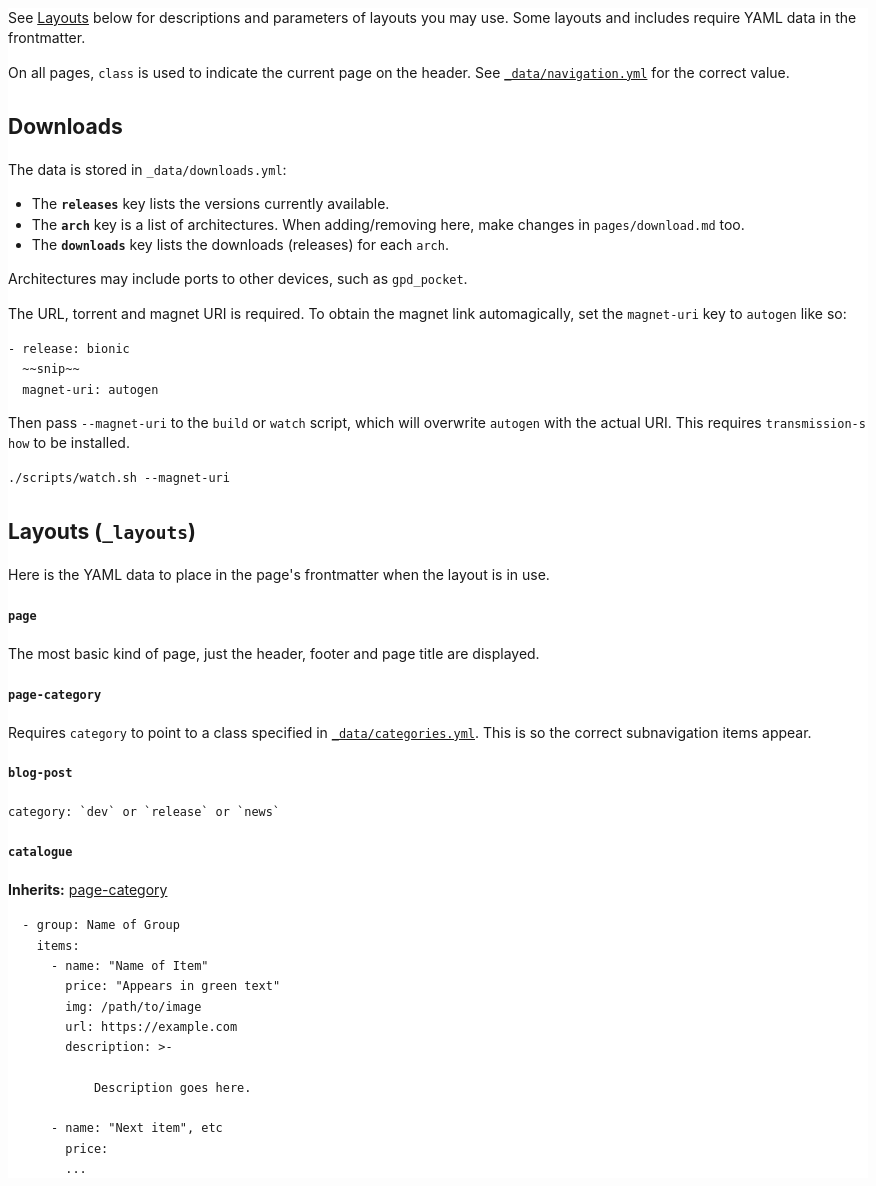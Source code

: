 See [Layouts](#Layouts) below for descriptions and parameters of layouts you may use.
Some layouts and includes require YAML data in the frontmatter.

On all pages, `class` is used to indicate the current page on the header.
See [`_data/navigation.yml`](_data/navigation.yml) for the correct value.

## Downloads

The data is stored in `_data/downloads.yml`:

* The **`releases`** key lists the versions currently available.
* The **`arch`** key is a list of architectures. When adding/removing here, make changes in `pages/download.md` too.
* The **`downloads`** key lists the downloads (releases) for each `arch`.

Architectures may include ports to other devices, such as `gpd_pocket`.

The URL, torrent and magnet URI is required. To obtain the magnet
link automagically, set the `magnet-uri` key to `autogen` like so:

```
- release: bionic
  ~~snip~~
  magnet-uri: autogen
```

Then pass `--magnet-uri` to the `build` or `watch` script, which will overwrite
`autogen` with the actual URI. This requires `transmission-show` to be installed.

    ./scripts/watch.sh --magnet-uri


## Layouts (`_layouts`)

Here is the YAML data to place in the page's frontmatter when the layout is in use.

#### `page`

The most basic kind of page, just the header, footer and page title are displayed.

#### `page-category`

Requires `category` to point to a class specified in
[`_data/categories.yml`](_data/categories.yml). This is so the correct subnavigation
items appear.

#### `blog-post`
```
category: `dev` or `release` or `news`
```

#### `catalogue`
**Inherits:** [page-category](#page-category)

```
  - group: Name of Group
    items:
      - name: "Name of Item"
        price: "Appears in green text"
        img: /path/to/image
        url: https://example.com
        description: >-

            Description goes here.

      - name: "Next item", etc
        price:
        ...
```

